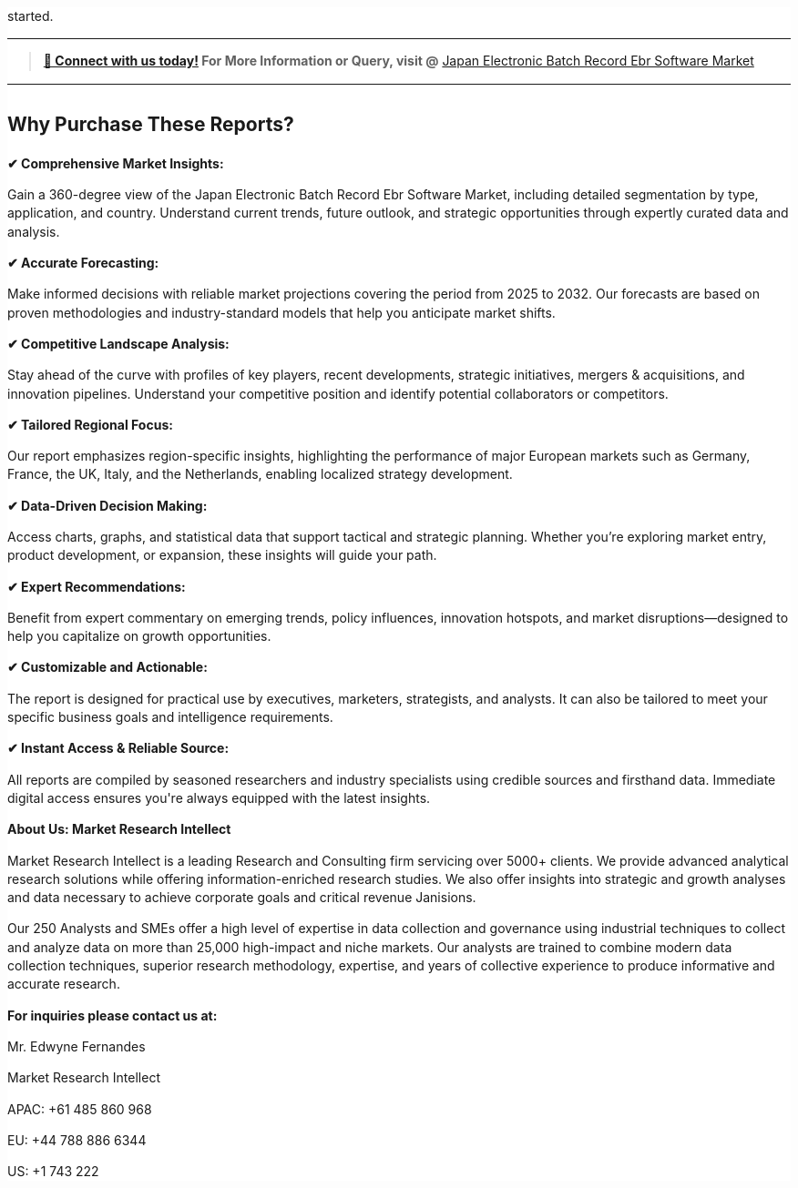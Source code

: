 started.</p><hr /><blockquote><p><span class="font-[700]"><strong><a href="https://www.marketresearchintellect.com/product/global-electronic-batch-record-ebr-software-market-size-and-forecast/?utm_source=Linkedin&utm_medium=828">📩 Connect with us today!</a> For More Information or Query, visit&nbsp;@</strong>&nbsp;</span><span class="font-[700]"><a href="https://www.marketresearchintellect.com/product/global-electronic-batch-record-ebr-software-market-size-and-forecast/?utm_source=Linkedin&utm_medium=828" target="_blank" data-tracking-control-name="article-ssr-frontend-pulse_little-text-block" data-tracking-will-navigate="" data-test-link="">Japan Electronic Batch Record Ebr Software Market</a></span></p></blockquote><hr /><h2>Why Purchase These Reports?</h2><p><strong>✔ Comprehensive Market Insights:</strong></p><p>Gain a 360-degree view of the Japan Electronic Batch Record Ebr Software Market, including detailed segmentation by type, application, and country. Understand current trends, future outlook, and strategic opportunities through expertly curated data and analysis.</p><p><strong>✔ Accurate Forecasting:</strong></p><p>Make informed decisions with reliable market projections covering the period from 2025 to 2032. Our forecasts are based on proven methodologies and industry-standard models that help you anticipate market shifts.</p><p><strong>✔ Competitive Landscape Analysis:</strong></p><p>Stay ahead of the curve with profiles of key players, recent developments, strategic initiatives, mergers &amp; acquisitions, and innovation pipelines. Understand your competitive position and identify potential collaborators or competitors.</p><p><strong>✔ Tailored Regional Focus:</strong></p><p>Our report emphasizes region-specific insights, highlighting the performance of major European markets such as Germany, France, the UK, Italy, and the Netherlands, enabling localized strategy development.</p><p><strong>✔ Data-Driven Decision Making:</strong></p><p>Access charts, graphs, and statistical data that support tactical and strategic planning. Whether you&rsquo;re exploring market entry, product development, or expansion, these insights will guide your path.</p><p><strong>✔ Expert Recommendations:</strong></p><p>Benefit from expert commentary on emerging trends, policy influences, innovation hotspots, and market disruptions&mdash;designed to help you capitalize on growth opportunities.</p><p><strong>✔ Customizable and Actionable:</strong></p><p>The report is designed for practical use by executives, marketers, strategists, and analysts. It can also be tailored to meet your specific business goals and intelligence requirements.</p><p><strong>✔ Instant Access &amp; Reliable Source:</strong></p><p>All reports are compiled by seasoned researchers and industry specialists using credible sources and firsthand data. Immediate digital access ensures you're always equipped with the latest insights.</p><p><strong><span class="font-[700]">About Us: Market Research Intellect</span></strong></p><p><span class="">Market Research Intellect is a leading Research and Consulting firm servicing over 5000+ clients. We provide advanced analytical research solutions while offering information-enriched research studies.&nbsp;</span>We also offer insights into strategic and growth analyses and data necessary to achieve corporate goals and critical revenue Janisions.</p><p><span class="">Our 250 Analysts and SMEs offer a high level of expertise in data collection and governance using industrial techniques to collect and analyze data on more than 25,000 high-impact and niche markets. Our analysts are trained to combine modern data collection techniques, superior research methodology, expertise, and years of collective experience to produce informative and accurate research.</span></p><p><strong>For inquiries please contact us at:</strong></p><p>Mr. Edwyne Fernandes</p><p>Market Research Intellect</p><p>APAC: +61 485 860 968</p><p>EU: +44 788 886 6344</p><p>US: +1 743 222